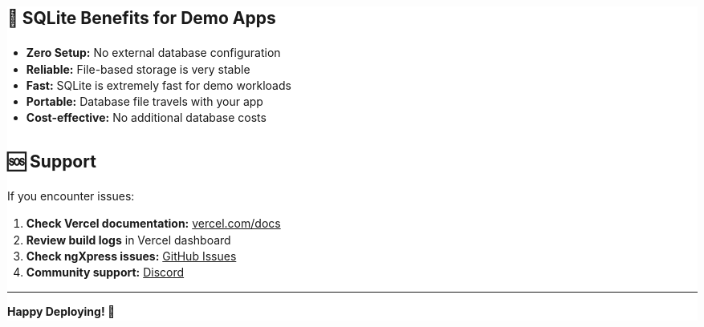 ## 🎯 SQLite Benefits for Demo Apps

- **Zero Setup:** No external database configuration
- **Reliable:** File-based storage is very stable
- **Fast:** SQLite is extremely fast for demo workloads
- **Portable:** Database file travels with your app
- **Cost-effective:** No additional database costs

## 🆘 Support

If you encounter issues:

1. **Check Vercel documentation:** [vercel.com/docs](https://vercel.com/docs)
2. **Review build logs** in Vercel dashboard
3. **Check ngXpress issues:** [GitHub Issues](https://github.com/angularcafe/ngxpress/issues)
4. **Community support:** [Discord](https://discord.gg/angular)

---

**Happy Deploying! 🎉** 